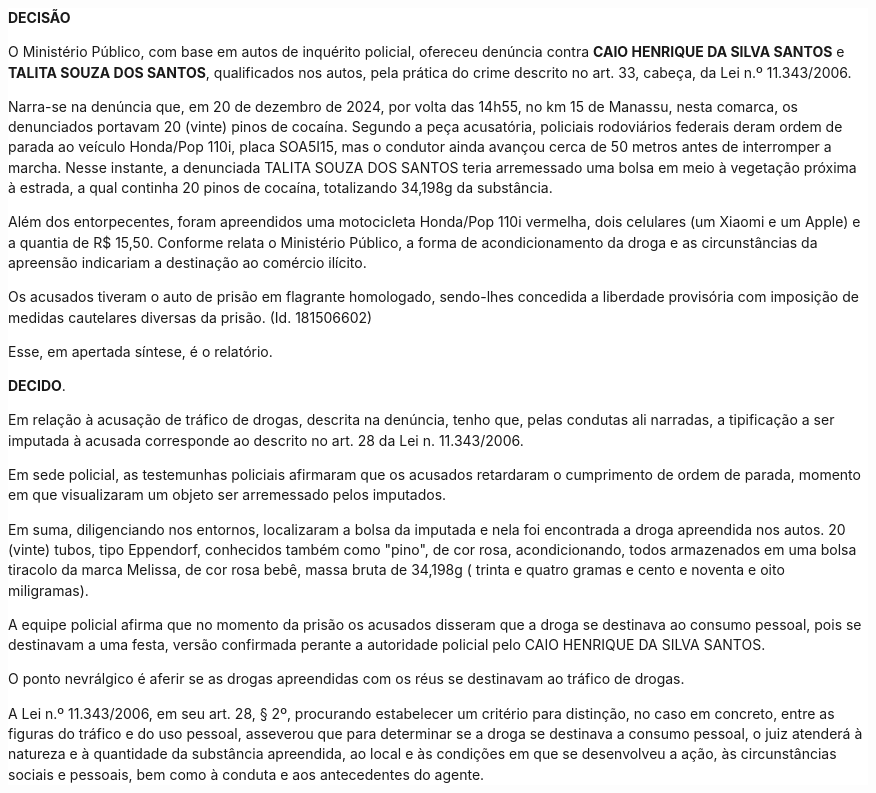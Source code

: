 **DECISÃO**

O Ministério Público, com base em autos de inquérito policial, ofereceu
denúncia contra **CAIO HENRIQUE DA SILVA SANTOS** e **TALITA SOUZA DOS
SANTOS**, qualificados nos autos, pela prática do crime descrito no art.
33, cabeça, da Lei n.º 11.343/2006.

Narra-se na denúncia que, em 20 de dezembro de 2024, por volta das
14h55, no km 15 de Manassu, nesta comarca, os denunciados portavam 20
(vinte) pinos de cocaína. Segundo a peça acusatória, policiais
rodoviários federais deram ordem de parada ao veículo Honda/Pop 110i,
placa SOA5I15, mas o condutor ainda avançou cerca de 50 metros antes de
interromper a marcha. Nesse instante, a denunciada TALITA SOUZA DOS
SANTOS teria arremessado uma bolsa em meio à vegetação próxima à
estrada, a qual continha 20 pinos de cocaína, totalizando 34,198g da
substância.

Além dos entorpecentes, foram apreendidos uma motocicleta Honda/Pop 110i
vermelha, dois celulares (um Xiaomi e um Apple) e a quantia de R\$
15,50. Conforme relata o Ministério Público, a forma de acondicionamento
da droga e as circunstâncias da apreensão indicariam a destinação ao
comércio ilícito.

Os acusados tiveram o auto de prisão em flagrante homologado, sendo-lhes
concedida a liberdade provisória com imposição de medidas cautelares
diversas da prisão. (Id. 181506602)

Esse, em apertada síntese, é o relatório.

**DECIDO**.

Em relação à acusação de tráfico de drogas, descrita na denúncia, tenho
que, pelas condutas ali narradas, a tipificação a ser imputada à acusada
corresponde ao descrito no art. 28 da Lei n. 11.343/2006.

Em sede policial, as testemunhas policiais afirmaram que os acusados
retardaram o cumprimento de ordem de parada, momento em que visualizaram
um objeto ser arremessado pelos imputados.

Em suma, diligenciando nos entornos, localizaram a bolsa da imputada e
nela foi encontrada a droga apreendida nos autos. 20 (vinte) tubos, tipo
Eppendorf, conhecidos também como "pino", de cor rosa, acondicionando,
todos armazenados em uma bolsa tiracolo da marca Melissa, de cor rosa
bebê, massa bruta de 34,198g ( trinta e quatro gramas e cento e noventa
e oito miligramas).

A equipe policial afirma que no momento da prisão os acusados disseram
que a droga se destinava ao consumo pessoal, pois se destinavam a uma
festa, versão confirmada perante a autoridade policial pelo CAIO
HENRIQUE DA SILVA SANTOS.

O ponto nevrálgico é aferir se as drogas apreendidas com os réus se
destinavam ao tráfico de drogas.

A Lei n.º 11.343/2006, em seu art. 28, § 2º, procurando estabelecer um
critério para distinção, no caso em concreto, entre as figuras do
tráfico e do uso pessoal, asseverou que para determinar se a droga se
destinava a consumo pessoal, o juiz atenderá à natureza e à quantidade
da substância apreendida, ao local e às condições em que se desenvolveu
a ação, às circunstâncias sociais e pessoais, bem como à conduta e aos
antecedentes do agente.
